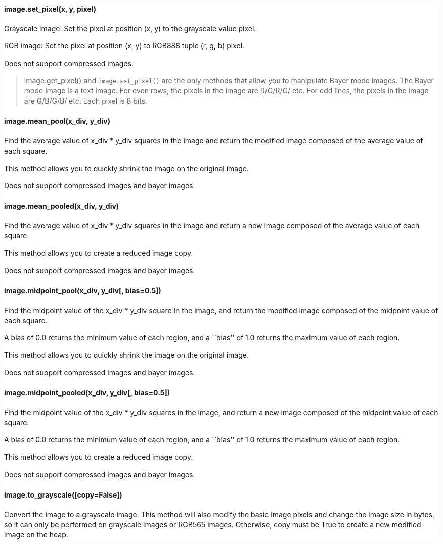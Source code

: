 #### image.set_pixel(x, y, pixel)
Grayscale image: Set the pixel at position (x, y) to the grayscale value pixel.

RGB image: Set the pixel at position (x, y) to RGB888 tuple (r, g, b) pixel.

Does not support compressed images.

> image.get_pixel() and `image.set_pixel()` are the only methods that allow you to manipulate Bayer mode images. The Bayer mode image is a text image. For even rows, the pixels in the image are R/G/R/G/ etc. For odd lines, the pixels in the image are G/B/G/B/ etc. Each pixel is 8 bits.

#### image.mean_pool(x_div, y_div)

Find the average value of x_div * y_div squares in the image and return the modified image composed of the average value of each square.

This method allows you to quickly shrink the image on the original image.

Does not support compressed images and bayer images.

#### image.mean_pooled(x_div, y_div)

Find the average value of x_div * y_div squares in the image and return a new image composed of the average value of each square.

This method allows you to create a reduced image copy.

Does not support compressed images and bayer images.

#### image.midpoint_pool(x_div, y_div[, bias=0.5])

Find the midpoint value of the x_div * y_div square in the image, and return the modified image composed of the midpoint value of each square.

A bias of 0.0 returns the minimum value of each region, and a ``bias'' of 1.0 returns the maximum value of each region.

This method allows you to quickly shrink the image on the original image.

Does not support compressed images and bayer images.

#### image.midpoint_pooled(x_div, y_div[, bias=0.5])

Find the midpoint value of the x_div * y_div squares in the image, and return a new image composed of the midpoint value of each square.

A bias of 0.0 returns the minimum value of each region, and a ``bias'' of 1.0 returns the maximum value of each region.

This method allows you to create a reduced image copy.

Does not support compressed images and bayer images.

#### image.to_grayscale([copy=False])

Convert the image to a grayscale image. This method will also modify the basic image pixels and change the image size in bytes, so it can only be performed on grayscale images or RGB565 images. Otherwise, copy must be True to create a new modified image on the heap.
